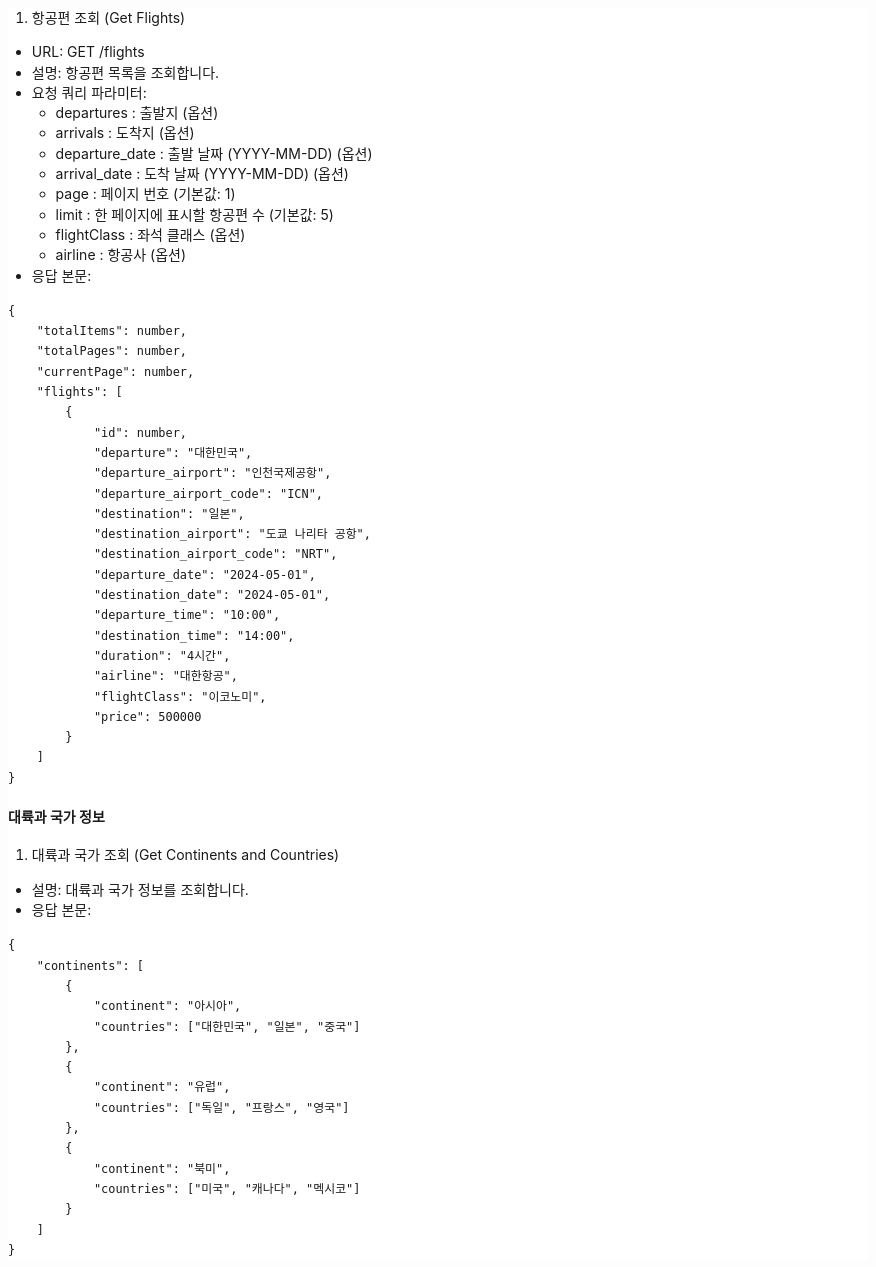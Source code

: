 1. 항공편 조회 (Get Flights)
- URL: GET /flights
- 설명: 항공편 목록을 조회합니다.
- 요청 쿼리 파라미터:
  - departures : 출발지 (옵션)
  - arrivals : 도착지 (옵션)
  - departure_date : 출발 날짜 (YYYY-MM-DD)  (옵션)
  - arrival_date : 도착 날짜 (YYYY-MM-DD)  (옵션)
  - page : 페이지 번호 (기본값: 1) 
  - limit : 한 페이지에 표시할 항공편 수 (기본값: 5)
  - flightClass : 좌석 클래스 (옵션)
  - airline : 항공사 (옵션)
- 응답 본문:
```
{
    "totalItems": number,
    "totalPages": number,
    "currentPage": number,
    "flights": [
        {
            "id": number,
            "departure": "대한민국",
            "departure_airport": "인천국제공항",
            "departure_airport_code": "ICN",
            "destination": "일본",
            "destination_airport": "도쿄 나리타 공항",
            "destination_airport_code": "NRT",
            "departure_date": "2024-05-01",
            "destination_date": "2024-05-01",
            "departure_time": "10:00",
            "destination_time": "14:00",
            "duration": "4시간",
            "airline": "대한항공",
            "flightClass": "이코노미",
            "price": 500000
        }
    ]
}
```

#### 대륙과 국가 정보

1. 대륙과 국가 조회 (Get Continents and Countries)
- 설명: 대륙과 국가 정보를 조회합니다.
- 응답 본문:
```
{
    "continents": [
        {
            "continent": "아시아",
            "countries": ["대한민국", "일본", "중국"]
        },
        {
            "continent": "유럽",
            "countries": ["독일", "프랑스", "영국"]
        },
        {
            "continent": "북미",
            "countries": ["미국", "캐나다", "멕시코"]
        }
    ]
}
```
